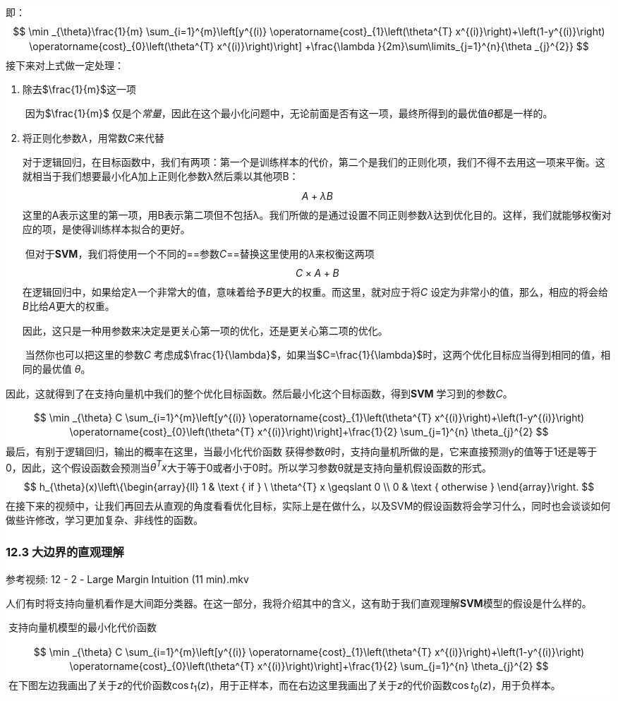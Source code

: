 即：
$$
\min _{\theta}\frac{1}{m} \sum_{i=1}^{m}\left[y^{(i)} \operatorname{cost}_{1}\left(\theta^{T} x^{(i)}\right)+\left(1-y^{(i)}\right) \operatorname{cost}_{0}\left(\theta^{T} x^{(i)}\right)\right]
+\frac{\lambda }{2m}\sum\limits_{j=1}^{n}{\theta _{j}^{2}}
$$
接下来对上式做一定处理：

1. 除去$\frac{1}{m}$这一项

   ​	因为$\frac{1}{m}$ 仅是个*常量*，因此在这个最小化问题中，无论前面是否有这一项，最终所得到的最优值${{\theta }}$都是一样的。

2. 将正则化参数$\lambda$，用常数$C$来代替

   ​	对于逻辑回归，在目标函数中，我们有两项：第一个是训练样本的代价，第二个是我们的正则化项，我们不得不去用这一项来平衡。这就相当于我们想要最小化A加上正则化参数λ然后乘以其他项B：
   $$
   A+\lambda B
   $$
   ​	这里的A表示这里的第一项，用B表示第二项但不包括λ。我们所做的是通过设置不同正则参数$\lambda$达到优化目的。这样，我们就能够权衡对应的项，是使得训练样本拟合的更好。

   ​	但对于**SVM**，我们将使用一个不同的==参数$C$==替换这里使用的$\lambda$来权衡这两项
   $$
   C×A+B
   $$
   ​	在逻辑回归中，如果给定$\lambda$一个非常大的值，意味着给予$B$更大的权重。而这里，就对应于将$C$ 设定为非常小的值，那么，相应的将会给$B$比给$A$更大的权重。

   ​	因此，这只是一种用参数来决定是更关心第一项的优化，还是更关心第二项的优化。

   ​	当然你也可以把这里的参数$C$ 考虑成$\frac{1}{\lambda}$，如果当$C=\frac{1}{\lambda}$时，这两个优化目标应当得到相同的值，相同的最优值 ${{\theta }}$。

​    因此，这就得到了在支持向量机中我们的整个优化目标函数。然后最小化这个目标函数，得到**SVM** 学习到的参数$C$。

$$
\min _{\theta} C \sum_{i=1}^{m}\left[y^{(i)} \operatorname{cost}_{1}\left(\theta^{T} x^{(i)}\right)+\left(1-y^{(i)}\right) \operatorname{cost}_{0}\left(\theta^{T} x^{(i)}\right)\right]+\frac{1}{2} \sum_{j=1}^{n} \theta_{j}^{2}
$$
   最后，有别于逻辑回归，输出的概率在这里，当最小化代价函数 获得参数$\theta$时，支持向量机所做的是，它来直接预测y的值等于1还是等于0，因此，这个假设函数会预测当$\theta^Tx$大于等于0或者小于0时。所以学习参数θ就是支持向量机假设函数的形式。
$$
h_{\theta}(x)\left\{\begin{array}{ll}
1 & \text { if } \  \theta^{T} x \geqslant 0 \\
0 & \text { otherwise }
\end{array}\right.
$$
​	在接下来的视频中，让我们再回去从直观的角度看看优化目标，实际上是在做什么，以及SVM的假设函数将会学习什么，同时也会谈谈如何做些许修改，学习更加复杂、非线性的函数。

### 12.3 大边界的直观理解

参考视频: 12 - 2 - Large Margin Intuition (11 min).mkv

​	人们有时将支持向量机看作是大间距分类器。在这一部分，我将介绍其中的含义，这有助于我们直观理解**SVM**模型的假设是什么样的。

​	支持向量机模型的最小化代价函数

$$
\min _{\theta} C \sum_{i=1}^{m}\left[y^{(i)} \operatorname{cost}_{1}\left(\theta^{T} x^{(i)}\right)+\left(1-y^{(i)}\right) \operatorname{cost}_{0}\left(\theta^{T} x^{(i)}\right)\right]+\frac{1}{2} \sum_{j=1}^{n} \theta_{j}^{2}
$$
​	在下图左边我画出了关于$z$的代价函数${\cos}t_1{(z)}$，用于正样本，而在右边这里我画出了关于$z$的代价函数${\cos}t_0{(z)}$，用于负样本。
